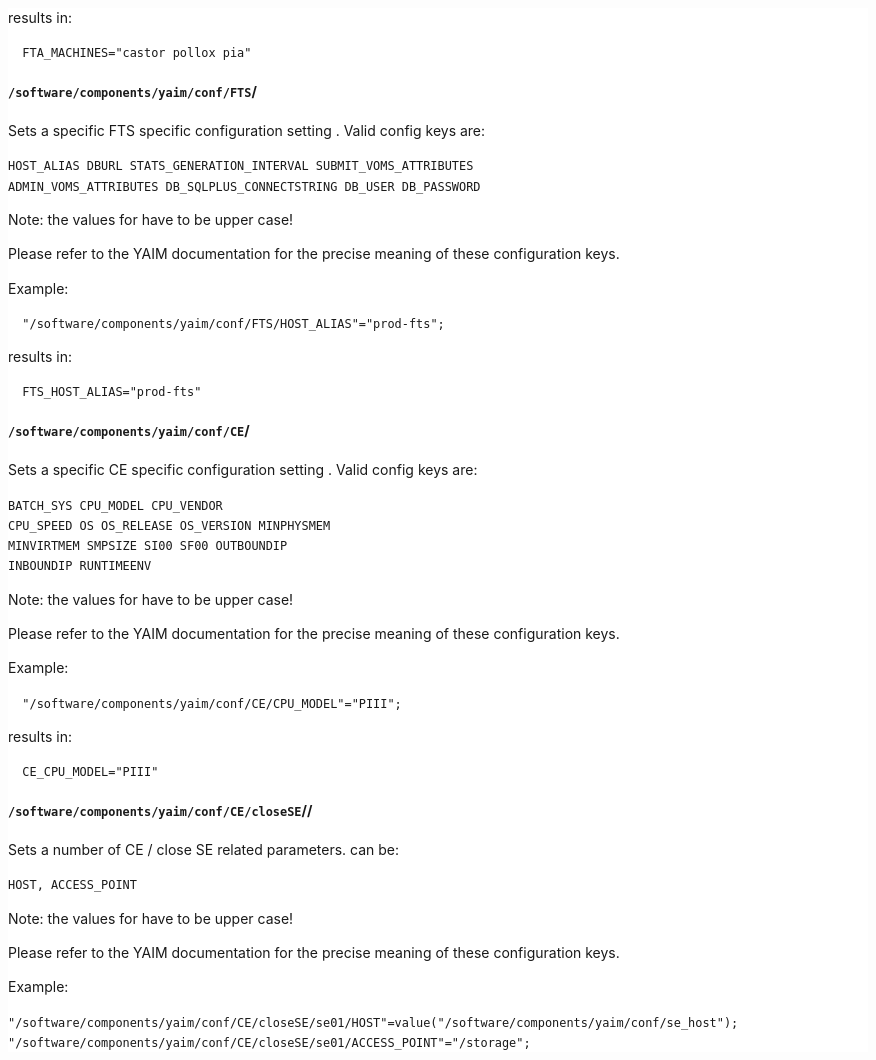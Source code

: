 results in:

      FTA_MACHINES="castor pollox pia"

#### `/software/components/yaim/conf/FTS`/<X>

Sets a specific FTS specific configuration setting <X>. Valid config keys are:

    HOST_ALIAS DBURL STATS_GENERATION_INTERVAL SUBMIT_VOMS_ATTRIBUTES
    ADMIN_VOMS_ATTRIBUTES DB_SQLPLUS_CONNECTSTRING DB_USER DB_PASSWORD

Note: the values for <X> have to be upper case!

Please refer to the YAIM documentation for the precise meaning of
these configuration keys.

Example:

      "/software/components/yaim/conf/FTS/HOST_ALIAS"="prod-fts";

results in:

      FTS_HOST_ALIAS="prod-fts"

#### `/software/components/yaim/conf/CE`/<X>

Sets a specific CE specific configuration setting <X>. Valid config keys are:

    BATCH_SYS CPU_MODEL CPU_VENDOR
    CPU_SPEED OS OS_RELEASE OS_VERSION MINPHYSMEM
    MINVIRTMEM SMPSIZE SI00 SF00 OUTBOUNDIP
    INBOUNDIP RUNTIMEENV

Note: the values for <X> have to be upper case!

Please refer to the YAIM documentation for the precise meaning of
these configuration keys.

Example:

      "/software/components/yaim/conf/CE/CPU_MODEL"="PIII";

results in:

      CE_CPU_MODEL="PIII"

#### `/software/components/yaim/conf/CE/closeSE`/<SE>/<X>

Sets a number of CE / close SE related parameters. <X> can be:

    HOST, ACCESS_POINT

Note: the values for <X> have to be upper case!

Please refer to the YAIM documentation for the precise meaning of
these configuration keys.

Example:

    "/software/components/yaim/conf/CE/closeSE/se01/HOST"=value("/software/components/yaim/conf/se_host");
    "/software/components/yaim/conf/CE/closeSE/se01/ACCESS_POINT"="/storage";
